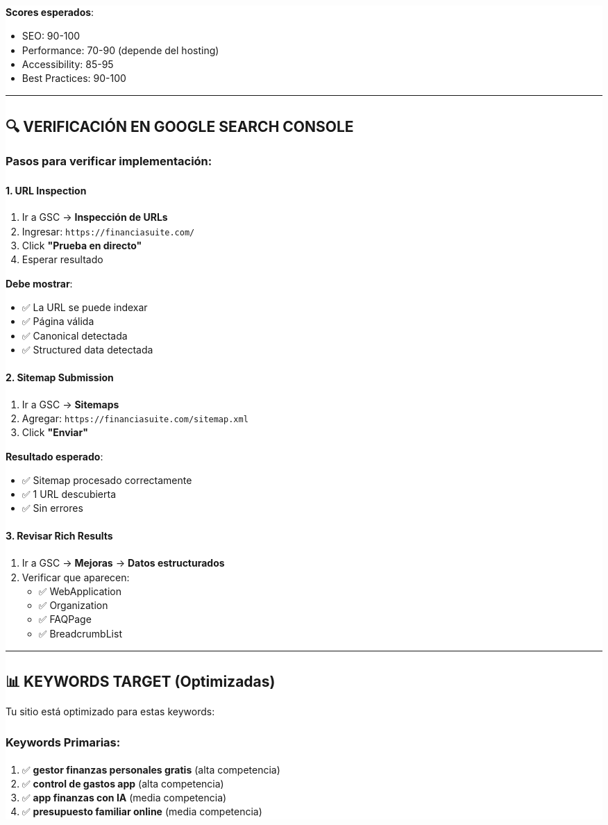 **Scores esperados**:
- SEO: 90-100
- Performance: 70-90 (depende del hosting)
- Accessibility: 85-95
- Best Practices: 90-100

---

## 🔍 VERIFICACIÓN EN GOOGLE SEARCH CONSOLE

### Pasos para verificar implementación:

#### 1. **URL Inspection**
1. Ir a GSC → **Inspección de URLs**
2. Ingresar: `https://financiasuite.com/`
3. Click **"Prueba en directo"**
4. Esperar resultado

**Debe mostrar**:
- ✅ La URL se puede indexar
- ✅ Página válida
- ✅ Canonical detectada
- ✅ Structured data detectada

#### 2. **Sitemap Submission**
1. Ir a GSC → **Sitemaps**
2. Agregar: `https://financiasuite.com/sitemap.xml`
3. Click **"Enviar"**

**Resultado esperado**:
- ✅ Sitemap procesado correctamente
- ✅ 1 URL descubierta
- ✅ Sin errores

#### 3. **Revisar Rich Results**
1. Ir a GSC → **Mejoras** → **Datos estructurados**
2. Verificar que aparecen:
   - ✅ WebApplication
   - ✅ Organization
   - ✅ FAQPage
   - ✅ BreadcrumbList

---

## 📊 KEYWORDS TARGET (Optimizadas)

Tu sitio está optimizado para estas keywords:

### Keywords Primarias:
1. ✅ **gestor finanzas personales gratis** (alta competencia)
2. ✅ **control de gastos app** (alta competencia)
3. ✅ **app finanzas con IA** (media competencia)
4. ✅ **presupuesto familiar online** (media competencia)
